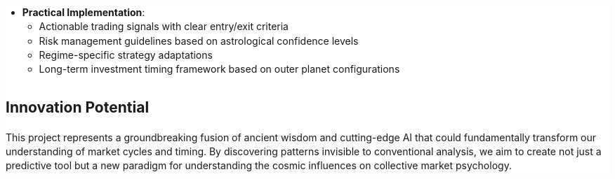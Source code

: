 - **Practical Implementation**:
  - Actionable trading signals with clear entry/exit criteria
  - Risk management guidelines based on astrological confidence levels
  - Regime-specific strategy adaptations
  - Long-term investment timing framework based on outer planet configurations

## Innovation Potential
This project represents a groundbreaking fusion of ancient wisdom and cutting-edge AI that could fundamentally transform our understanding of market cycles and timing. By discovering patterns invisible to conventional analysis, we aim to create not just a predictive tool but a new paradigm for understanding the cosmic influences on collective market psychology.
